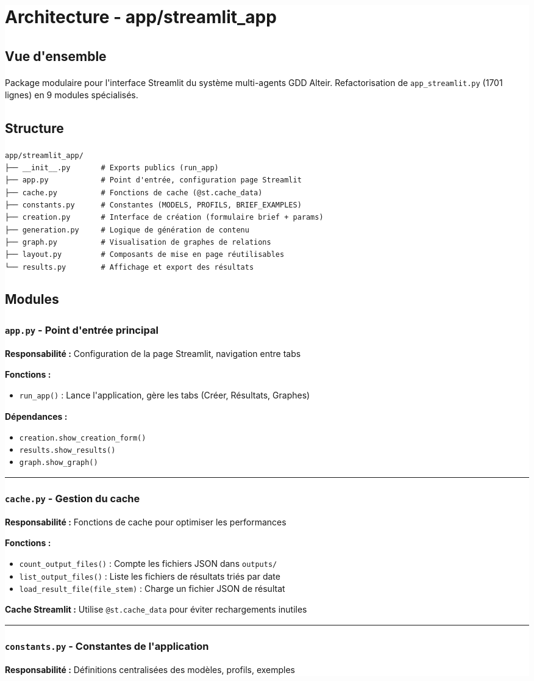 # Architecture - app/streamlit_app

## Vue d'ensemble

Package modulaire pour l'interface Streamlit du système multi-agents GDD Alteir.
Refactorisation de `app_streamlit.py` (1701 lignes) en 9 modules spécialisés.

## Structure

```
app/streamlit_app/
├── __init__.py       # Exports publics (run_app)
├── app.py            # Point d'entrée, configuration page Streamlit
├── cache.py          # Fonctions de cache (@st.cache_data)
├── constants.py      # Constantes (MODELS, PROFILS, BRIEF_EXAMPLES)
├── creation.py       # Interface de création (formulaire brief + params)
├── generation.py     # Logique de génération de contenu
├── graph.py          # Visualisation de graphes de relations
├── layout.py         # Composants de mise en page réutilisables
└── results.py        # Affichage et export des résultats
```

## Modules

### `app.py` - Point d'entrée principal
**Responsabilité :** Configuration de la page Streamlit, navigation entre tabs

**Fonctions :**
- `run_app()` : Lance l'application, gère les tabs (Créer, Résultats, Graphes)

**Dépendances :**
- `creation.show_creation_form()`
- `results.show_results()`
- `graph.show_graph()`

---

### `cache.py` - Gestion du cache
**Responsabilité :** Fonctions de cache pour optimiser les performances

**Fonctions :**
- `count_output_files()` : Compte les fichiers JSON dans `outputs/`
- `list_output_files()` : Liste les fichiers de résultats triés par date
- `load_result_file(file_stem)` : Charge un fichier JSON de résultat

**Cache Streamlit :** Utilise `@st.cache_data` pour éviter rechargements inutiles

---

### `constants.py` - Constantes de l'application
**Responsabilité :** Définitions centralisées des modèles, profils, exemples
